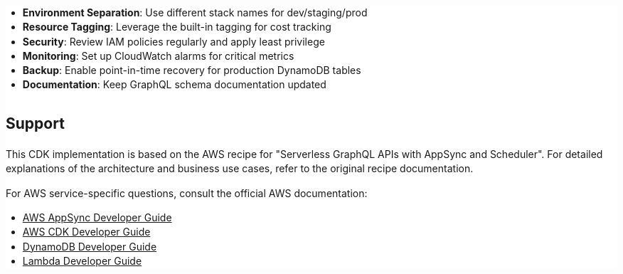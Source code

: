 - **Environment Separation**: Use different stack names for dev/staging/prod
- **Resource Tagging**: Leverage the built-in tagging for cost tracking
- **Security**: Review IAM policies regularly and apply least privilege
- **Monitoring**: Set up CloudWatch alarms for critical metrics
- **Backup**: Enable point-in-time recovery for production DynamoDB tables
- **Documentation**: Keep GraphQL schema documentation updated

## Support

This CDK implementation is based on the AWS recipe for "Serverless GraphQL APIs with AppSync and Scheduler". For detailed explanations of the architecture and business use cases, refer to the original recipe documentation.

For AWS service-specific questions, consult the official AWS documentation:
- [AWS AppSync Developer Guide](https://docs.aws.amazon.com/appsync/)
- [AWS CDK Developer Guide](https://docs.aws.amazon.com/cdk/)
- [DynamoDB Developer Guide](https://docs.aws.amazon.com/dynamodb/)
- [Lambda Developer Guide](https://docs.aws.amazon.com/lambda/)